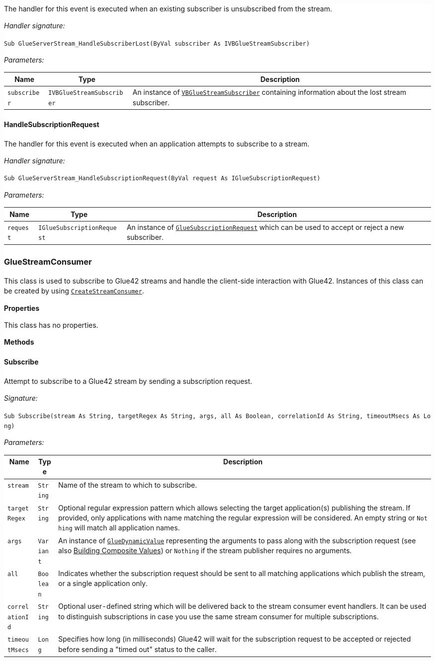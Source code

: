 The handler for this event is executed when an existing subscriber is unsubscribed from the stream.

*Handler signature:*

```vbnet
Sub GlueServerStream_HandleSubscriberLost(ByVal subscriber As IVBGlueStreamSubscriber)
```

*Parameters:*

| Name | Type | Description |
|------|------|-------------|
| `subscriber` | `IVBGlueStreamSubscriber`| An instance of [`VBGlueStreamSubscriber`](#classes-vbgluestreamsubscriber) containing information about the lost stream subscriber. |

#### HandleSubscriptionRequest

The handler for this event is executed when an application attempts to subscribe to a stream.

*Handler signature:*

```vbnet
Sub GlueServerStream_HandleSubscriptionRequest(ByVal request As IGlueSubscriptionRequest)
```

*Parameters:*

| Name | Type | Description |
|------|------|-------------|
| `request` | `IGlueSubscriptionRequest` | An instance of [`GlueSubscriptionRequest`](#classes-gluesubscriptionrequest) which can be used to accept or reject a new subscriber. |

### GlueStreamConsumer

This class is used to subscribe to Glue42 streams and handle the client-side interaction with Glue42. Instances of this class can be created by using [`CreateStreamConsumer`](#classes-glue42-createstreamconsumer).

**Properties**

This class has no properties.

**Methods**

#### Subscribe

Attempt to subscribe to a Glue42 stream by sending a subscription request.

*Signature:*

```vbnet
Sub Subscribe(stream As String, targetRegex As String, args, all As Boolean, correlationId As String, timeoutMsecs As Long)
```

*Parameters:*

| Name | Type | Description |
|------|------|-------------|
| `stream` | `String` | Name of the stream to which to subscribe. |
| `targetRegex` | `String` | Optional regular expression pattern which allows selecting the target application(s) publishing the stream. If provided, only applications with name matching the regular expression will be considered. An empty string or `Nothing` will match all application names. |
| `args` | `Variant` | An instance of [`GlueDynamicValue`](#classes-gluedynamicvalue) representing the arguments to pass along with the subscription request (see also [Building Composite Values](#glue42_vba_concepts-composite_values-building_composite_values)) or `Nothing` if the stream publisher requires no arguments. |
| `all` | `Boolean` | Indicates whether the subscription request should be sent to all matching applications which publish the stream, or a single application only. |
| `correlationId` | `String` | Optional user-defined string which will be delivered back to the stream consumer event handlers. It can be used to distinguish subscriptions in case you use the same stream consumer for multiple subscriptions. |
| `timeoutMsecs` | `Long` | Specifies how long (in milliseconds) Glue42 will wait for the subscription request to be accepted or rejected before sending a "timed out" status to the caller. |
